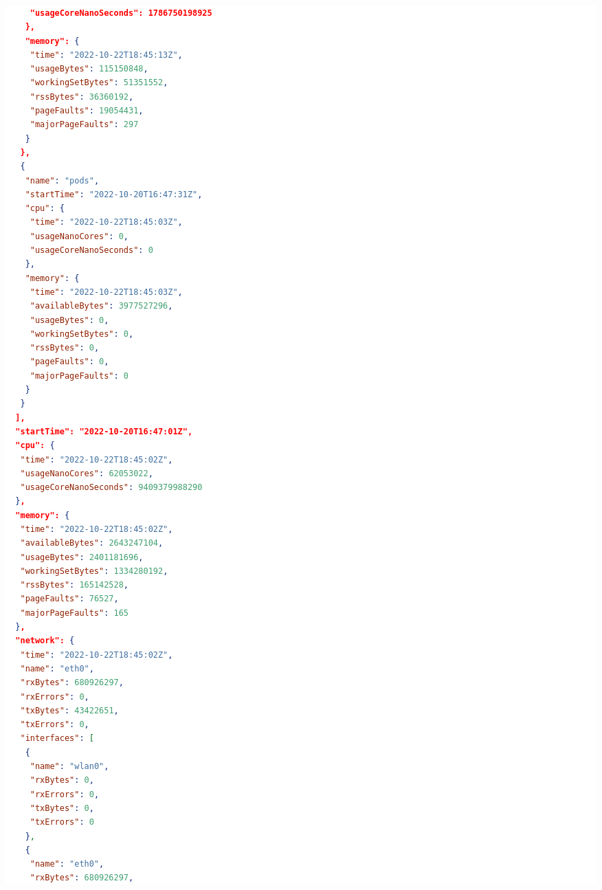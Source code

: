 ```json
     "usageCoreNanoSeconds": 1786750198925
    },
    "memory": {
     "time": "2022-10-22T18:45:13Z",
     "usageBytes": 115150848,
     "workingSetBytes": 51351552,
     "rssBytes": 36360192,
     "pageFaults": 19054431,
     "majorPageFaults": 297
    }
   },
   {
    "name": "pods",
    "startTime": "2022-10-20T16:47:31Z",
    "cpu": {
     "time": "2022-10-22T18:45:03Z",
     "usageNanoCores": 0,
     "usageCoreNanoSeconds": 0
    },
    "memory": {
     "time": "2022-10-22T18:45:03Z",
     "availableBytes": 3977527296,
     "usageBytes": 0,
     "workingSetBytes": 0,
     "rssBytes": 0,
     "pageFaults": 0,
     "majorPageFaults": 0
    }
   }
  ],
  "startTime": "2022-10-20T16:47:01Z",
  "cpu": {
   "time": "2022-10-22T18:45:02Z",
   "usageNanoCores": 62053022,
   "usageCoreNanoSeconds": 9409379988290
  },
  "memory": {
   "time": "2022-10-22T18:45:02Z",
   "availableBytes": 2643247104,
   "usageBytes": 2401181696,
   "workingSetBytes": 1334280192,
   "rssBytes": 165142528,
   "pageFaults": 76527,
   "majorPageFaults": 165
  },
  "network": {
   "time": "2022-10-22T18:45:02Z",
   "name": "eth0",
   "rxBytes": 680926297,
   "rxErrors": 0,
   "txBytes": 43422651,
   "txErrors": 0,
   "interfaces": [
    {
     "name": "wlan0",
     "rxBytes": 0,
     "rxErrors": 0,
     "txBytes": 0,
     "txErrors": 0
    },
    {
     "name": "eth0",
     "rxBytes": 680926297,
```